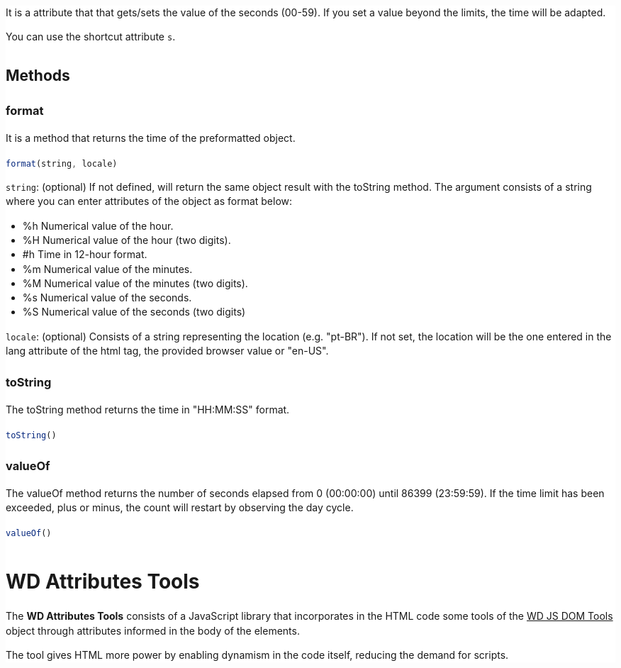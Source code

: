 It is a attribute that that gets/sets the value of the seconds (00-59). If you set a value beyond the limits, the time will be adapted.

You can use the shortcut attribute `s`.

## Methods

### format

It is a method that returns the time of the preformatted object.

```js
format(string, locale)
```

`string`: (optional) If not defined, will return the same object result with the toString method. The argument consists of a string where you can enter attributes of the object as format below:

- %h Numerical value of the hour.
- %H Numerical value of the hour (two digits).
- #h Time in 12-hour format.
- %m Numerical value of the minutes.
- %M Numerical value of the minutes (two digits).
- %s Numerical value of the seconds.
- %S Numerical value of the seconds (two digits)

`locale`: (optional) Consists of a string representing the location (e.g. "pt-BR"). If not set, the location will be the one entered in the lang attribute of the html tag, the provided browser value or "en-US".

### toString

The toString method returns the time in "HH:MM:SS" format.

```js
toString()
```

### valueOf

The valueOf method returns the number of seconds elapsed from 0 (00:00:00) until 86399 (23:59:59). If the time limit has been exceeded, plus or minus, the count will restart by observing the day cycle.

```js
valueOf()
```

# WD Attributes Tools

The **WD Attributes Tools** consists of a JavaScript library that incorporates in the HTML code some tools of the [WD JS DOM Tools](#wd-js-dom-tools) object through attributes informed in the body of the elements.

The tool gives HTML more power by enabling dynamism in the code itself, reducing the demand for scripts.
